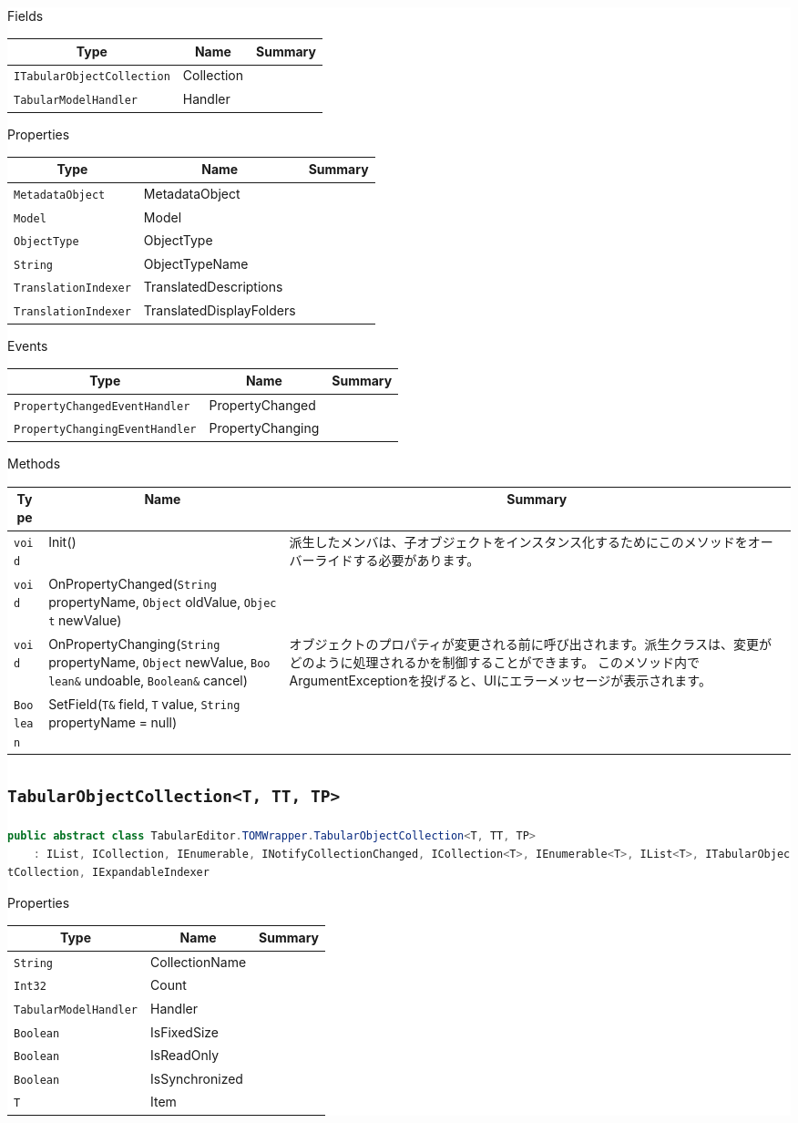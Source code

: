Fields

| Type | Name | Summary | 
| --- | --- | --- | 
| `ITabularObjectCollection` | Collection |  | 
| `TabularModelHandler` | Handler |  | 

Properties

| Type | Name | Summary | 
| --- | --- | --- | 
| `MetadataObject` | MetadataObject |  | 
| `Model` | Model |  | 
| `ObjectType` | ObjectType |  | 
| `String` | ObjectTypeName |  | 
| `TranslationIndexer` | TranslatedDescriptions |  | 
| `TranslationIndexer` | TranslatedDisplayFolders |  | 

Events

| Type | Name | Summary | 
| --- | --- | --- | 
| `PropertyChangedEventHandler` | PropertyChanged |  | 
| `PropertyChangingEventHandler` | PropertyChanging |  | 

Methods

| Type | Name | Summary | 
| --- | --- | --- | 
| `void` | Init() | 派生したメンバは、子オブジェクトをインスタンス化するためにこのメソッドをオーバーライドする必要があります。 | 
| `void` | OnPropertyChanged(`String` propertyName, `Object` oldValue, `Object` newValue) |  | 
| `void` | OnPropertyChanging(`String` propertyName, `Object` newValue, `Boolean&` undoable, `Boolean&` cancel) | オブジェクトのプロパティが変更される前に呼び出されます。派生クラスは、変更がどのように処理されるかを制御することができます。  このメソッド内でArgumentExceptionを投げると、UIにエラーメッセージが表示されます。 | 
| `Boolean` | SetField(`T&` field, `T` value, `String` propertyName = null) |  | 

## `TabularObjectCollection<T, TT, TP>`

```csharp
public abstract class TabularEditor.TOMWrapper.TabularObjectCollection<T, TT, TP>
    : IList, ICollection, IEnumerable, INotifyCollectionChanged, ICollection<T>, IEnumerable<T>, IList<T>, ITabularObjectCollection, IExpandableIndexer

```

Properties

| Type | Name | Summary | 
| --- | --- | --- | 
| `String` | CollectionName |  | 
| `Int32` | Count |  | 
| `TabularModelHandler` | Handler |  | 
| `Boolean` | IsFixedSize |  | 
| `Boolean` | IsReadOnly |  | 
| `Boolean` | IsSynchronized |  | 
| `T` | Item |  | 